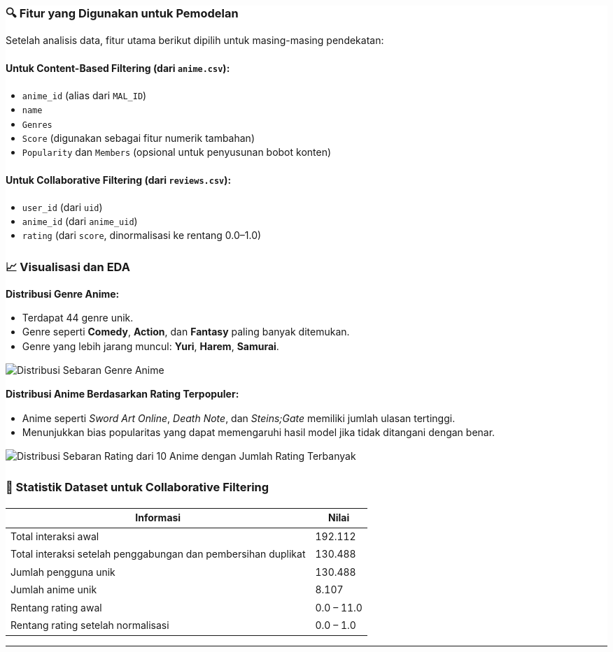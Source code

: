### 🔍 Fitur yang Digunakan untuk Pemodelan

Setelah analisis data, fitur utama berikut dipilih untuk masing-masing pendekatan:

#### Untuk **Content-Based Filtering** (dari `anime.csv`):

- `anime_id` (alias dari `MAL_ID`)
- `name`
- `Genres`
- `Score` (digunakan sebagai fitur numerik tambahan)
- `Popularity` dan `Members` (opsional untuk penyusunan bobot konten)

#### Untuk **Collaborative Filtering** (dari `reviews.csv`):

- `user_id` (dari `uid`)
- `anime_id` (dari `anime_uid`)
- `rating` (dari `score`, dinormalisasi ke rentang 0.0–1.0)

### 📈 Visualisasi dan EDA

**Distribusi Genre Anime:**

- Terdapat 44 genre unik.
- Genre seperti **Comedy**, **Action**, dan **Fantasy** paling banyak ditemukan.
- Genre yang lebih jarang muncul: **Yuri**, **Harem**, **Samurai**.

![Distribusi Sebaran Genre Anime](https://github.com/user-attachments/assets/e8ba2784-7513-4ec1-8b00-e42031e67168)

**Distribusi Anime Berdasarkan Rating Terpopuler:**

- Anime seperti _Sword Art Online_, _Death Note_, dan _Steins;Gate_ memiliki jumlah ulasan tertinggi.
- Menunjukkan bias popularitas yang dapat memengaruhi hasil model jika tidak ditangani dengan benar.

![Distribusi Sebaran Rating dari 10 Anime dengan Jumlah Rating Terbanyak](https://github.com/user-attachments/assets/1a7ed2f5-5f66-4c05-b2af-0dba079944fb)

### 📌 Statistik Dataset untuk Collaborative Filtering

| Informasi                          | Nilai      |
| ---------------------------------- | ---------- |
| Total interaksi awal               | 192.112    |
| Total interaksi setelah penggabungan dan pembersihan duplikat | 130.488    |
| Jumlah pengguna unik               | 130.488    |
| Jumlah anime unik                  | 8.107      |
| Rentang rating awal                | 0.0 – 11.0 |
| Rentang rating setelah normalisasi | 0.0 – 1.0  |
---
